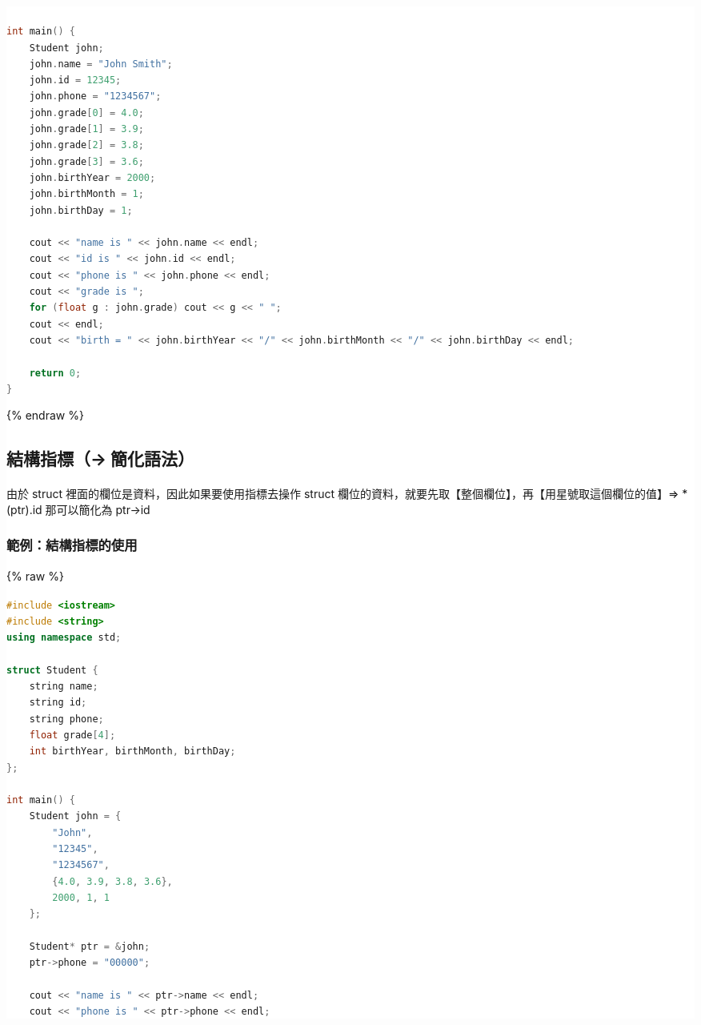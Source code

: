 ```cpp

int main() {
    Student john;
    john.name = "John Smith";
    john.id = 12345;
    john.phone = "1234567";
    john.grade[0] = 4.0;
    john.grade[1] = 3.9;
    john.grade[2] = 3.8;
    john.grade[3] = 3.6;
    john.birthYear = 2000;
    john.birthMonth = 1;
    john.birthDay = 1;

    cout << "name is " << john.name << endl;
    cout << "id is " << john.id << endl;
    cout << "phone is " << john.phone << endl;
    cout << "grade is ";
    for (float g : john.grade) cout << g << " ";
    cout << endl;
    cout << "birth = " << john.birthYear << "/" << john.birthMonth << "/" << john.birthDay << endl;

    return 0;
}
```

{% endraw %}

## 結構指標（→ 簡化語法）

由於 struct 裡面的欄位是資料，因此如果要使用指標去操作 struct 欄位的資料，就要先取【整個欄位】，再【用星號取這個欄位的值】=> \*(ptr).id
那可以簡化為 ptr->id

### 範例：結構指標的使用

{% raw %}

```cpp
#include <iostream>
#include <string>
using namespace std;

struct Student {
    string name;
    string id;
    string phone;
    float grade[4];
    int birthYear, birthMonth, birthDay;
};

int main() {
    Student john = {
        "John",
        "12345",
        "1234567",
        {4.0, 3.9, 3.8, 3.6},
        2000, 1, 1
    };

    Student* ptr = &john;
    ptr->phone = "00000";

    cout << "name is " << ptr->name << endl;
    cout << "phone is " << ptr->phone << endl;
```